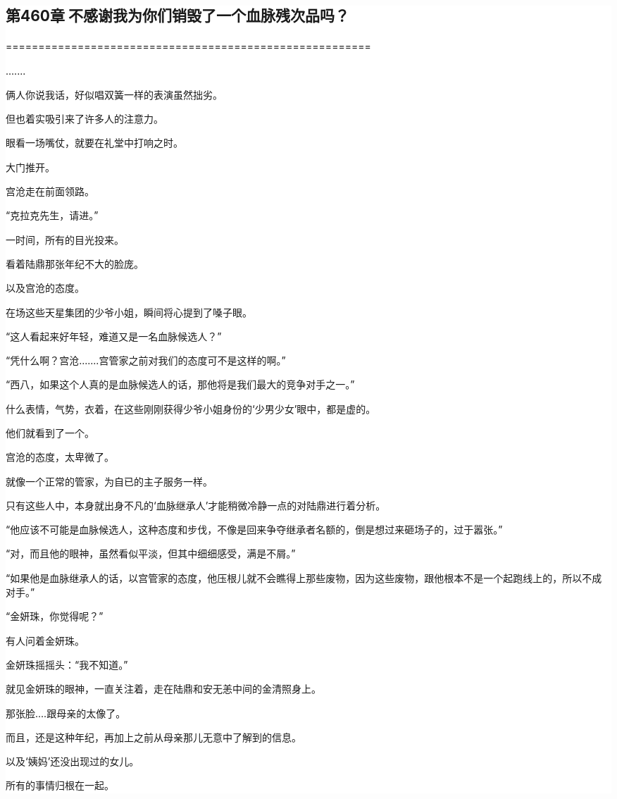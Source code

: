 ## 第460章 不感谢我为你们销毁了一个血脉残次品吗？

========================================================

.......

俩人你说我话，好似唱双簧一样的表演虽然拙劣。

但也着实吸引来了许多人的注意力。

眼看一场嘴仗，就要在礼堂中打响之时。

大门推开。

宫沧走在前面领路。

“克拉克先生，请进。”

一时间，所有的目光投来。

看着陆鼎那张年纪不大的脸庞。

以及宫沧的态度。

在场这些天星集团的少爷小姐，瞬间将心提到了嗓子眼。

“这人看起来好年轻，难道又是一名血脉候选人？”

“凭什么啊？宫沧.......宫管家之前对我们的态度可不是这样的啊。”

“西八，如果这个人真的是血脉候选人的话，那他将是我们最大的竞争对手之一。”

什么表情，气势，衣着，在这些刚刚获得少爷小姐身份的‘少男少女’眼中，都是虚的。

他们就看到了一个。

宫沧的态度，太卑微了。

就像一个正常的管家，为自已的主子服务一样。

只有这些人中，本身就出身不凡的‘血脉继承人’才能稍微冷静一点的对陆鼎进行着分析。

“他应该不可能是血脉候选人，这种态度和步伐，不像是回来争夺继承者名额的，倒是想过来砸场子的，过于嚣张。”

“对，而且他的眼神，虽然看似平淡，但其中细细感受，满是不屑。”

“如果他是血脉继承人的话，以宫管家的态度，他压根儿就不会瞧得上那些废物，因为这些废物，跟他根本不是一个起跑线上的，所以不成对手。”

“金妍珠，你觉得呢？”

有人问着金妍珠。

金妍珠摇摇头：“我不知道。”

就见金妍珠的眼神，一直关注着，走在陆鼎和安无恙中间的金清照身上。

那张脸....跟母亲的太像了。

而且，还是这种年纪，再加上之前从母亲那儿无意中了解到的信息。

以及‘姨妈’还没出现过的女儿。

所有的事情归根在一起。

